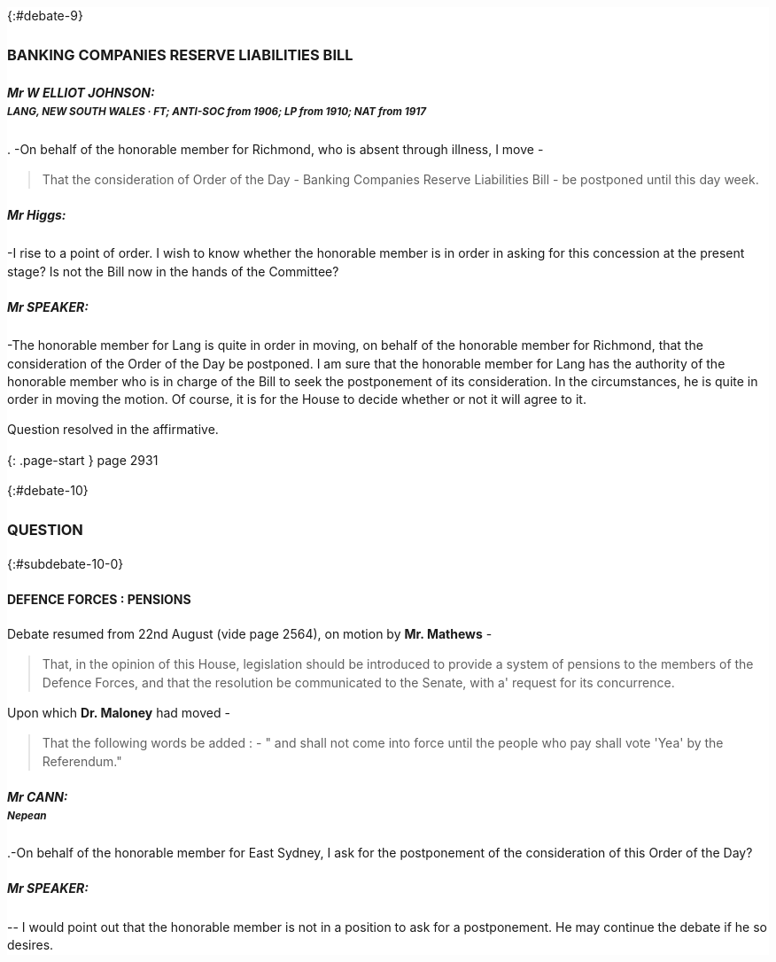 {:#debate-9}
### BANKING COMPANIES RESERVE LIABILITIES BILL

##### Mr W ELLIOT JOHNSON:<br><small class="text-muted">LANG, NEW SOUTH WALES &middot; FT; ANTI-SOC from 1906; LP from 1910; NAT from 1917</small>

. -On behalf of the honorable member for Richmond, who is absent through illness, I move - 

  >That the consideration of Order of the Day - Banking Companies Reserve Liabilities Bill - be postponed until this day week. 

##### Mr Higgs:

-I  rise to a point of order. I wish to know whether the honorable member is in order in asking for this concession at the present stage? Is not the Bill now in the hands of the Committee? 

##### Mr SPEAKER:

-The honorable member for Lang is quite in order in moving, on behalf of the honorable member for Richmond, that the consideration of the Order of the Day be postponed. I am sure that the honorable member for Lang has the authority of the honorable member who is in charge of the Bill to seek the postponement of its consideration. In the circumstances, he is quite in order in moving the motion. Of course, it is for the House to decide whether or not it will agree to it. 

Question resolved in the affirmative. 

{: .page-start }
page 2931

{:#debate-10}
### QUESTION

{:#subdebate-10-0}
#### DEFENCE FORCES : PENSIONS

Debate resumed from 22nd August (vide page 2564), on motion by  **Mr. Mathews**  - 

  >That, in the opinion of this House, legislation should be introduced to provide a system of pensions to the members of the Defence Forces, and that the resolution be communicated to the Senate, with a' request for its concurrence. 

Upon which  **Dr. Maloney**  had moved - 

  >That the following words be added :  - " and shall not come into force until the people who pay shall vote 'Yea' by the Referendum." 

##### Mr CANN:<br><small class="text-muted">Nepean</small>

.-On behalf of the honorable member for East Sydney, I ask for the postponement of the consideration of this Order of the Day? 

##### Mr SPEAKER:

-- I would point out that the honorable member is not in a position to ask for a postponement. He may continue the debate if he so desires. 
